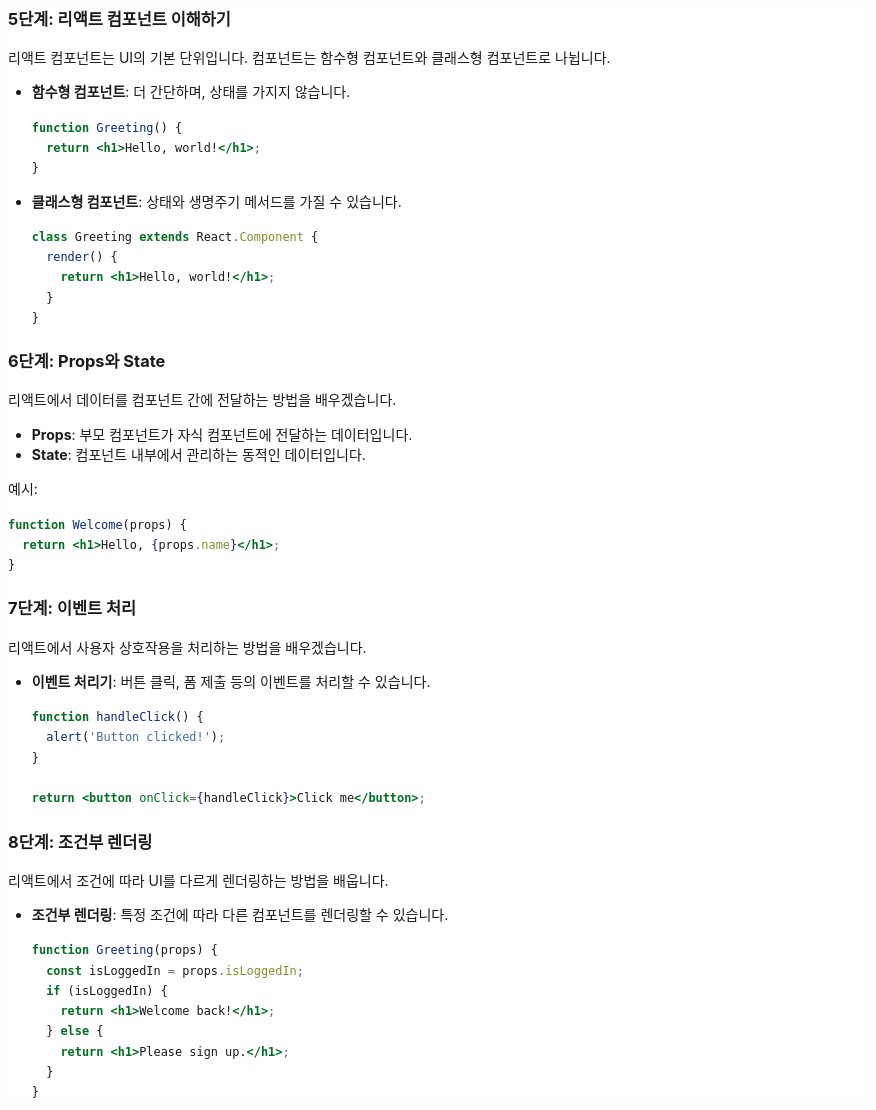 ### 5단계: 리액트 컴포넌트 이해하기
리액트 컴포넌트는 UI의 기본 단위입니다. 컴포넌트는 함수형 컴포넌트와 클래스형 컴포넌트로 나뉩니다.

- **함수형 컴포넌트**: 더 간단하며, 상태를 가지지 않습니다.
  ```jsx
  function Greeting() {
    return <h1>Hello, world!</h1>;
  }
  ```

- **클래스형 컴포넌트**: 상태와 생명주기 메서드를 가질 수 있습니다.
  ```jsx
  class Greeting extends React.Component {
    render() {
      return <h1>Hello, world!</h1>;
    }
  }
  ```

### 6단계: Props와 State
리액트에서 데이터를 컴포넌트 간에 전달하는 방법을 배우겠습니다.

- **Props**: 부모 컴포넌트가 자식 컴포넌트에 전달하는 데이터입니다.
- **State**: 컴포넌트 내부에서 관리하는 동적인 데이터입니다.

예시:
```jsx
function Welcome(props) {
  return <h1>Hello, {props.name}</h1>;
}
```

### 7단계: 이벤트 처리
리액트에서 사용자 상호작용을 처리하는 방법을 배우겠습니다.

- **이벤트 처리기**: 버튼 클릭, 폼 제출 등의 이벤트를 처리할 수 있습니다.
  ```jsx
  function handleClick() {
    alert('Button clicked!');
  }

  return <button onClick={handleClick}>Click me</button>;
  ```

### 8단계: 조건부 렌더링
리액트에서 조건에 따라 UI를 다르게 렌더링하는 방법을 배웁니다.

- **조건부 렌더링**: 특정 조건에 따라 다른 컴포넌트를 렌더링할 수 있습니다.
  ```jsx
  function Greeting(props) {
    const isLoggedIn = props.isLoggedIn;
    if (isLoggedIn) {
      return <h1>Welcome back!</h1>;
    } else {
      return <h1>Please sign up.</h1>;
    }
  }
  ```

